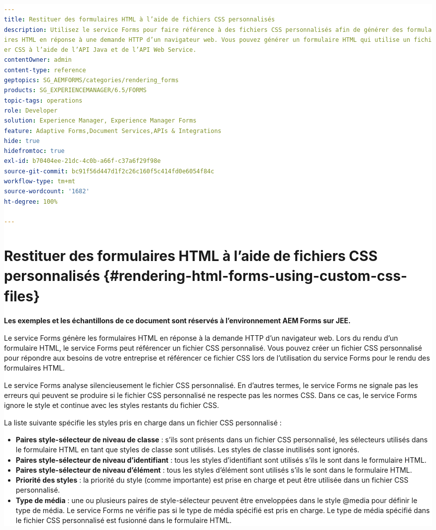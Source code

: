 ```yaml
---
title: Restituer des formulaires HTML à l’aide de fichiers CSS personnalisés
description: Utilisez le service Forms pour faire référence à des fichiers CSS personnalisés afin de générer des formulaires HTML en réponse à une demande HTTP d’un navigateur web. Vous pouvez générer un formulaire HTML qui utilise un fichier CSS à l’aide de l’API Java et de l’API Web Service.
contentOwner: admin
content-type: reference
geptopics: SG_AEMFORMS/categories/rendering_forms
products: SG_EXPERIENCEMANAGER/6.5/FORMS
topic-tags: operations
role: Developer
solution: Experience Manager, Experience Manager Forms
feature: Adaptive Forms,Document Services,APIs & Integrations
hide: true
hidefromtoc: true
exl-id: b70404ee-21dc-4c0b-a66f-c37a6f29f98e
source-git-commit: bc91f56d447d1f2c26c160f5c414fd0e6054f84c
workflow-type: tm+mt
source-wordcount: '1682'
ht-degree: 100%

---
```


# Restituer des formulaires HTML à l’aide de fichiers CSS personnalisés {#rendering-html-forms-using-custom-css-files}

**Les exemples et les échantillons de ce document sont réservés à l’environnement AEM Forms sur JEE.**

Le service Forms génère les formulaires HTML en réponse à la demande HTTP d’un navigateur web. Lors du rendu d’un formulaire HTML, le service Forms peut référencer un fichier CSS personnalisé. Vous pouvez créer un fichier CSS personnalisé pour répondre aux besoins de votre entreprise et référencer ce fichier CSS lors de l’utilisation du service Forms pour le rendu des formulaires HTML.

Le service Forms analyse silencieusement le fichier CSS personnalisé. En d’autres termes, le service Forms ne signale pas les erreurs qui peuvent se produire si le fichier CSS personnalisé ne respecte pas les normes CSS. Dans ce cas, le service Forms ignore le style et continue avec les styles restants du fichier CSS.

La liste suivante spécifie les styles pris en charge dans un fichier CSS personnalisé :

* **Paires style-sélecteur de niveau de classe** : s’ils sont présents dans un fichier CSS personnalisé, les sélecteurs utilisés dans le formulaire HTML en tant que styles de classe sont utilisés. Les styles de classe inutilisés sont ignorés.
* **Paires style-sélecteur de niveau d’identifiant** : tous les styles d’identifiant sont utilisés s’ils le sont dans le formulaire HTML.
* **Paires style-sélecteur de niveau d’élément** : tous les styles d’élément sont utilisés s’ils le sont dans le formulaire HTML.
* **Priorité des styles** : la priorité du style (comme importante) est prise en charge et peut être utilisée dans un fichier CSS personnalisé.
* **Type de média** : une ou plusieurs paires de style-sélecteur peuvent être enveloppées dans le style @media pour définir le type de média. Le service Forms ne vérifie pas si le type de média spécifié est pris en charge. Le type de média spécifié dans le fichier CSS personnalisé est fusionné dans le formulaire HTML.
